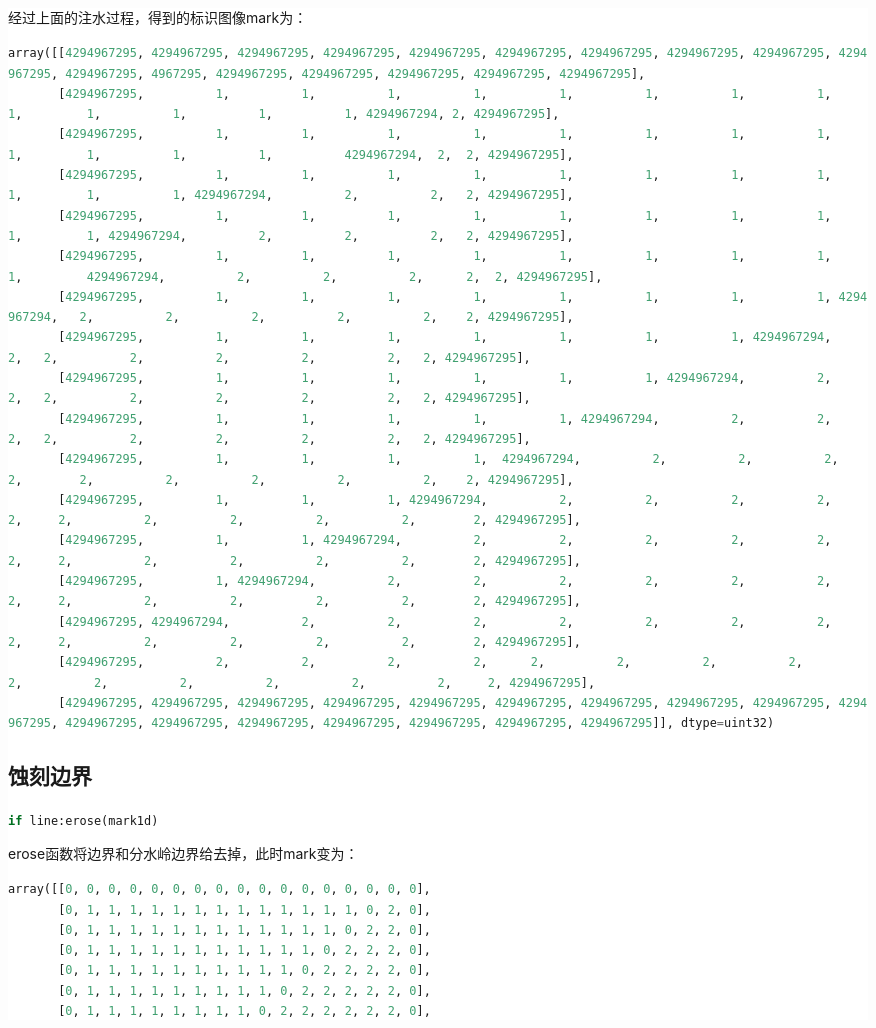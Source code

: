 经过上面的注水过程，得到的标识图像mark为：
```python
array([[4294967295, 4294967295, 4294967295, 4294967295, 4294967295, 4294967295, 4294967295, 4294967295, 4294967295, 4294967295, 4294967295, 4967295, 4294967295, 4294967295, 4294967295, 4294967295, 4294967295],
       [4294967295,          1,          1,          1,          1,          1,          1,          1,          1,          1,         1,          1,          1,          1, 4294967294, 2, 4294967295],
       [4294967295,          1,          1,          1,          1,          1,          1,          1,          1,          1,         1,          1,          1,          4294967294,  2,  2, 4294967295],
       [4294967295,          1,          1,          1,          1,          1,          1,          1,          1,          1,         1,          1, 4294967294,          2,          2,   2, 4294967295],
       [4294967295,          1,          1,          1,          1,          1,          1,          1,          1,          1,         1, 4294967294,          2,          2,          2,   2, 4294967295],
       [4294967295,          1,          1,          1,          1,          1,          1,          1,          1,          1,         4294967294,          2,          2,          2,      2,  2, 4294967295],
       [4294967295,          1,          1,          1,          1,          1,          1,          1,          1, 4294967294,   2,          2,          2,          2,          2,    2, 4294967295],
       [4294967295,          1,          1,          1,          1,          1,          1,          1, 4294967294,          2,   2,          2,          2,          2,          2,   2, 4294967295],
       [4294967295,          1,          1,          1,          1,          1,          1, 4294967294,          2,          2,   2,          2,          2,          2,          2,   2, 4294967295],
       [4294967295,          1,          1,          1,          1,          1, 4294967294,          2,          2,          2,   2,          2,          2,          2,          2,   2, 4294967295],
       [4294967295,          1,          1,          1,          1,  4294967294,          2,          2,          2,          2,        2,          2,          2,          2,          2,    2, 4294967295],
       [4294967295,          1,          1,          1, 4294967294,          2,          2,          2,          2,          2,     2,          2,          2,          2,          2,        2, 4294967295],
       [4294967295,          1,          1, 4294967294,          2,          2,          2,          2,          2,          2,     2,          2,          2,          2,          2,        2, 4294967295],
       [4294967295,          1, 4294967294,          2,          2,          2,          2,          2,          2,          2,     2,          2,          2,          2,          2,        2, 4294967295],
       [4294967295, 4294967294,          2,          2,          2,          2,          2,          2,          2,          2,     2,          2,          2,          2,          2,        2, 4294967295],
       [4294967295,          2,          2,          2,          2,      2,          2,          2,          2,          2,          2,          2,          2,          2,          2,     2, 4294967295],
       [4294967295, 4294967295, 4294967295, 4294967295, 4294967295, 4294967295, 4294967295, 4294967295, 4294967295, 4294967295, 4294967295, 4294967295, 4294967295, 4294967295, 4294967295, 4294967295, 4294967295]], dtype=uint32)
```

## 蚀刻边界
```python
if line:erose(mark1d)
```
erose函数将边界和分水岭边界给去掉，此时mark变为：
```python
array([[0, 0, 0, 0, 0, 0, 0, 0, 0, 0, 0, 0, 0, 0, 0, 0, 0],
       [0, 1, 1, 1, 1, 1, 1, 1, 1, 1, 1, 1, 1, 1, 0, 2, 0],
       [0, 1, 1, 1, 1, 1, 1, 1, 1, 1, 1, 1, 1, 0, 2, 2, 0],
       [0, 1, 1, 1, 1, 1, 1, 1, 1, 1, 1, 1, 0, 2, 2, 2, 0],
       [0, 1, 1, 1, 1, 1, 1, 1, 1, 1, 1, 0, 2, 2, 2, 2, 0],
       [0, 1, 1, 1, 1, 1, 1, 1, 1, 1, 0, 2, 2, 2, 2, 2, 0],
       [0, 1, 1, 1, 1, 1, 1, 1, 1, 0, 2, 2, 2, 2, 2, 2, 0],
```